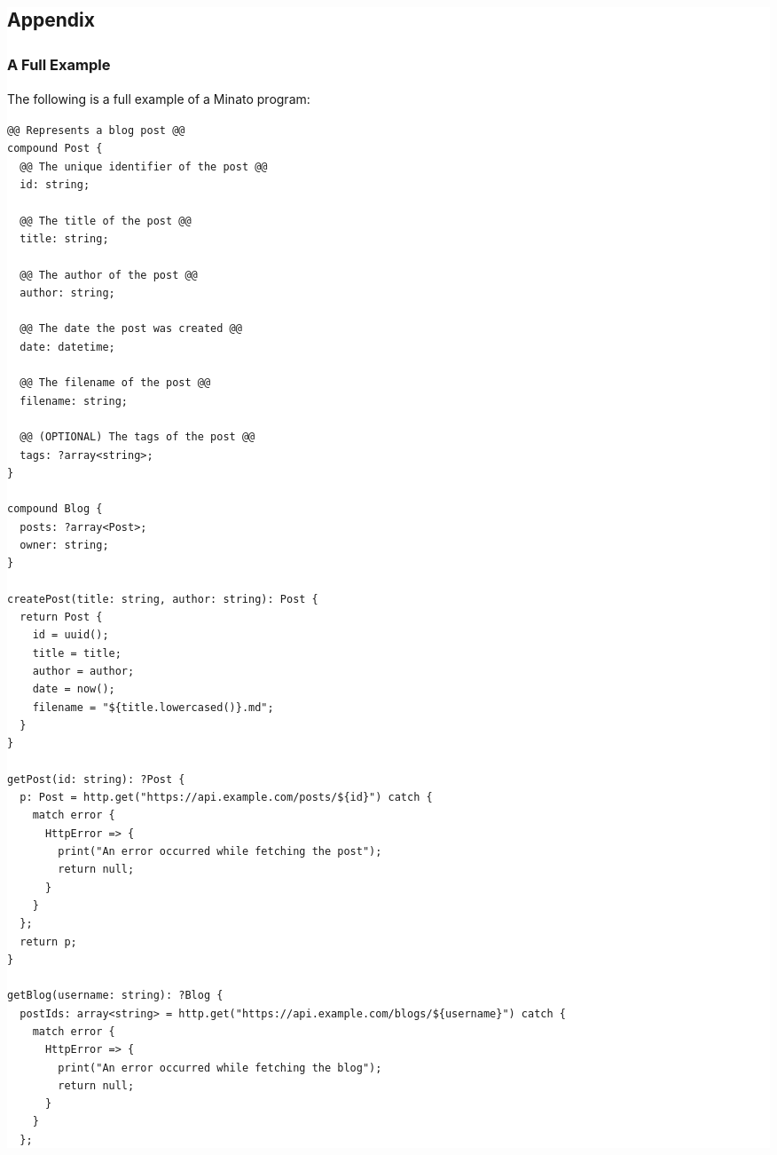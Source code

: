 ## Appendix

### A Full Example

The following is a full example of a Minato program:
```
@@ Represents a blog post @@
compound Post {
  @@ The unique identifier of the post @@
  id: string;
  
  @@ The title of the post @@
  title: string;
  
  @@ The author of the post @@
  author: string;
  
  @@ The date the post was created @@
  date: datetime;
  
  @@ The filename of the post @@
  filename: string;

  @@ (OPTIONAL) The tags of the post @@
  tags: ?array<string>;
}

compound Blog {
  posts: ?array<Post>;
  owner: string;
}

createPost(title: string, author: string): Post {
  return Post {
    id = uuid();
    title = title;
    author = author;
    date = now();
    filename = "${title.lowercased()}.md";
  }
}

getPost(id: string): ?Post {
  p: Post = http.get("https://api.example.com/posts/${id}") catch {
    match error {
      HttpError => {
        print("An error occurred while fetching the post");
        return null;
      }
    }
  };
  return p;
}

getBlog(username: string): ?Blog {
  postIds: array<string> = http.get("https://api.example.com/blogs/${username}") catch {
    match error {
      HttpError => {
        print("An error occurred while fetching the blog");
        return null;
      }
    }
  };
```